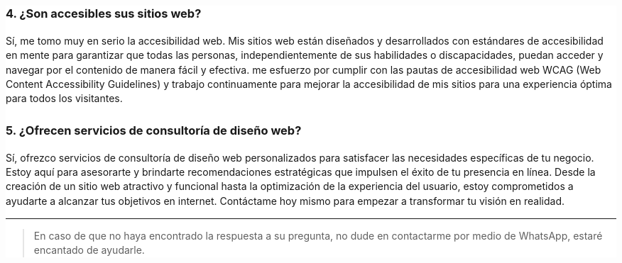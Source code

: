 ### 4. ¿Son accesibles sus sitios web?

Sí, me tomo muy en serio la accesibilidad web. Mis sitios web están diseñados y desarrollados con estándares de accesibilidad en mente para garantizar que todas las personas, independientemente de sus habilidades o discapacidades, puedan acceder y navegar por el contenido de manera fácil y efectiva. me esfuerzo por cumplir con las pautas de accesibilidad web WCAG (Web Content Accessibility Guidelines) y trabajo continuamente para mejorar la accesibilidad de mis sitios para una experiencia óptima para todos los visitantes.

### 5. ¿Ofrecen servicios de consultoría de diseño web?

Sí, ofrezco servicios de consultoría de diseño web personalizados para satisfacer las necesidades específicas de tu negocio. Estoy aquí para asesorarte y brindarte recomendaciones estratégicas que impulsen el éxito de tu presencia en línea. Desde la creación de un sitio web atractivo y funcional hasta la optimización de la experiencia del usuario, estoy comprometidos a ayudarte a alcanzar tus objetivos en internet. Contáctame hoy mismo para empezar a transformar tu visión en realidad.

---

> En caso de que no haya encontrado la respuesta a su pregunta, no dude en contactarme por medio de WhatsApp, estaré encantado de ayudarle.
